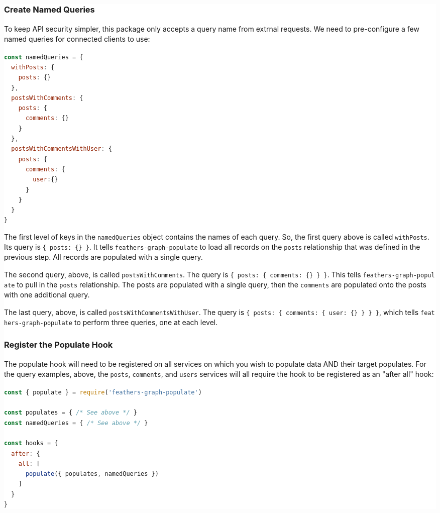 ### Create Named Queries

To keep API security simpler, this package only accepts a query name from extrnal requests.  We need to pre-configure a few named queries for connected clients to use:

```js
const namedQueries = {
  withPosts: {
    posts: {}
  },
  postsWithComments: {
    posts: {
      comments: {}
    }
  },
  postsWithCommentsWithUser: {
    posts: {
      comments: {
        user:{}
      }
    }
  }
}
```

The first level of keys in the `namedQueries` object contains the names of each query.  So, the first query above is called `withPosts`.  Its query is `{ posts: {} }`.  It tells `feathers-graph-populate` to load all records on the `posts` relationship that was defined in the previous step.  All records are populated with a single query.

The second query, above, is called `postsWithComments`. The query is `{ posts: { comments: {} } }`.  This tells `feathers-graph-populate` to pull in the `posts` relationship.  The posts are populated with a single query, then the `comments` are populated onto the posts with one additional query.

The last query, above, is called `postsWithCommentsWithUser`.  The query is `{ posts: { comments: { user: {} } } }`, which tells `feathers-graph-populate` to perform three queries, one at each level.

### Register the Populate Hook

The populate hook will need to be registered on all services on which you wish to populate data AND their target populates.  For the query examples, above, the `posts`, `comments`, and `users` services will all require the hook to be registered as an "after all" hook:

```js
const { populate } = require('feathers-graph-populate')

const populates = { /* See above */ }
const namedQueries = { /* See above */ }

const hooks = {
  after: {
    all: [
      populate({ populates, namedQueries })
    ]
  }
}
```
